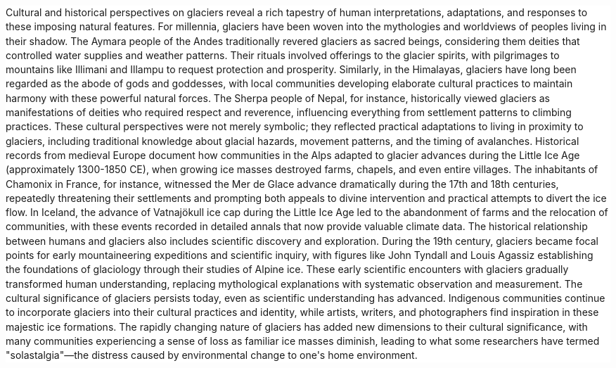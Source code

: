 Cultural and historical perspectives on glaciers reveal a rich tapestry of human interpretations, adaptations, and responses to these imposing natural features. For millennia, glaciers have been woven into the mythologies and worldviews of peoples living in their shadow. The Aymara people of the Andes traditionally revered glaciers as sacred beings, considering them deities that controlled water supplies and weather patterns. Their rituals involved offerings to the glacier spirits, with pilgrimages to mountains like Illimani and Illampu to request protection and prosperity. Similarly, in the Himalayas, glaciers have long been regarded as the abode of gods and goddesses, with local communities developing elaborate cultural practices to maintain harmony with these powerful natural forces. The Sherpa people of Nepal, for instance, historically viewed glaciers as manifestations of deities who required respect and reverence, influencing everything from settlement patterns to climbing practices. These cultural perspectives were not merely symbolic; they reflected practical adaptations to living in proximity to glaciers, including traditional knowledge about glacial hazards, movement patterns, and the timing of avalanches. Historical records from medieval Europe document how communities in the Alps adapted to glacier advances during the Little Ice Age (approximately 1300-1850 CE), when growing ice masses destroyed farms, chapels, and even entire villages. The inhabitants of Chamonix in France, for instance, witnessed the Mer de Glace advance dramatically during the 17th and 18th centuries, repeatedly threatening their settlements and prompting both appeals to divine intervention and practical attempts to divert the ice flow. In Iceland, the advance of Vatnajökull ice cap during the Little Ice Age led to the abandonment of farms and the relocation of communities, with these events recorded in detailed annals that now provide valuable climate data. The historical relationship between humans and glaciers also includes scientific discovery and exploration. During the 19th century, glaciers became focal points for early mountaineering expeditions and scientific inquiry, with figures like John Tyndall and Louis Agassiz establishing the foundations of glaciology through their studies of Alpine ice. These early scientific encounters with glaciers gradually transformed human understanding, replacing mythological explanations with systematic observation and measurement. The cultural significance of glaciers persists today, even as scientific understanding has advanced. Indigenous communities continue to incorporate glaciers into their cultural practices and identity, while artists, writers, and photographers find inspiration in these majestic ice formations. The rapidly changing nature of glaciers has added new dimensions to their cultural significance, with many communities experiencing a sense of loss as familiar ice masses diminish, leading to what some researchers have termed "solastalgia"—the distress caused by environmental change to one's home environment.
